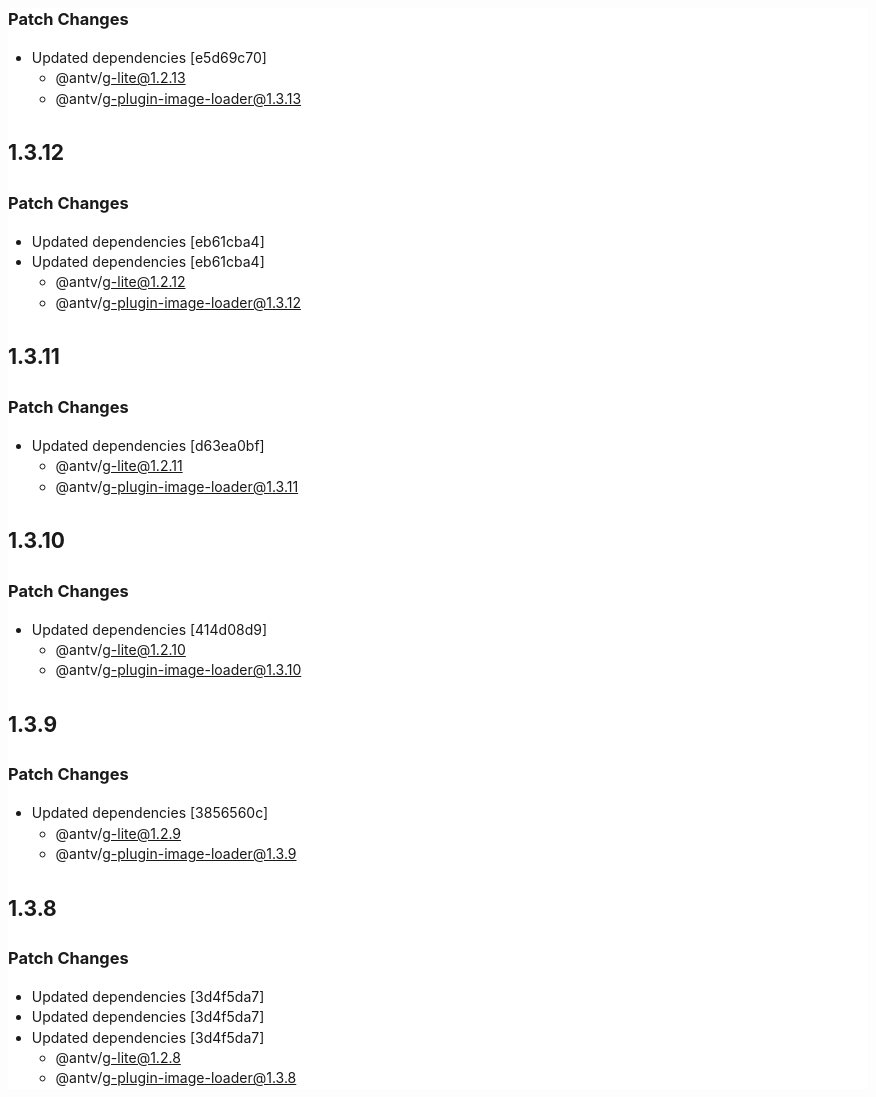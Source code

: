 ### Patch Changes

- Updated dependencies [e5d69c70]
    - @antv/g-lite@1.2.13
    - @antv/g-plugin-image-loader@1.3.13

## 1.3.12

### Patch Changes

- Updated dependencies [eb61cba4]
- Updated dependencies [eb61cba4]
    - @antv/g-lite@1.2.12
    - @antv/g-plugin-image-loader@1.3.12

## 1.3.11

### Patch Changes

- Updated dependencies [d63ea0bf]
    - @antv/g-lite@1.2.11
    - @antv/g-plugin-image-loader@1.3.11

## 1.3.10

### Patch Changes

- Updated dependencies [414d08d9]
    - @antv/g-lite@1.2.10
    - @antv/g-plugin-image-loader@1.3.10

## 1.3.9

### Patch Changes

- Updated dependencies [3856560c]
    - @antv/g-lite@1.2.9
    - @antv/g-plugin-image-loader@1.3.9

## 1.3.8

### Patch Changes

- Updated dependencies [3d4f5da7]
- Updated dependencies [3d4f5da7]
- Updated dependencies [3d4f5da7]
    - @antv/g-lite@1.2.8
    - @antv/g-plugin-image-loader@1.3.8
